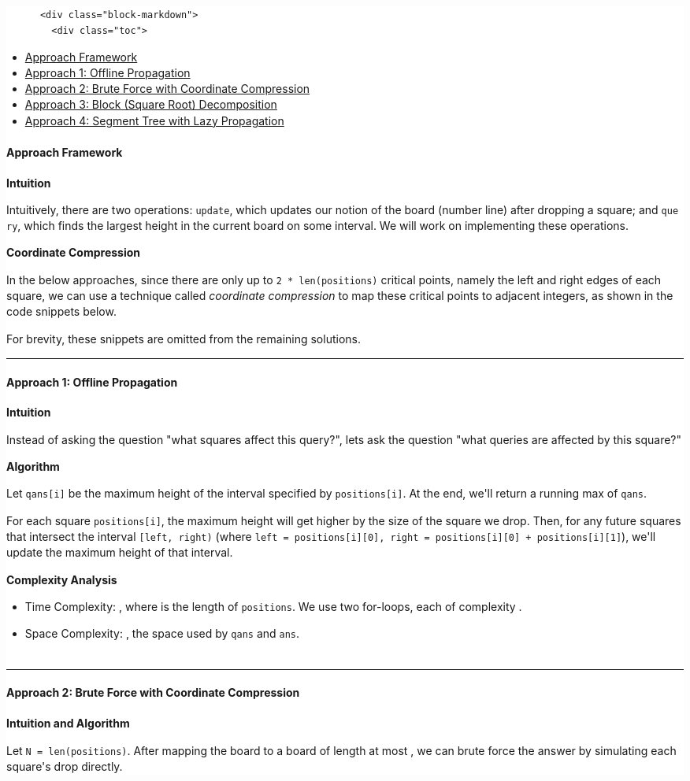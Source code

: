 <div class="article-body">
        
          <div class="block-markdown">
            <div class="toc">
<ul>
<li><a href="#approach-framework">Approach Framework</a></li>
<li><a href="#approach-1-offline-propagation">Approach 1: Offline Propagation</a></li>
<li><a href="#approach-2-brute-force-with-coordinate-compression">Approach 2: Brute Force with Coordinate Compression</a></li>
<li><a href="#approach-3-block-square-root-decomposition">Approach 3: Block (Square Root) Decomposition</a></li>
<li><a href="#approach-4-segment-tree-with-lazy-propagation">Approach 4: Segment Tree with Lazy Propagation</a></li>
</ul>
</div>
<h4 id="approach-framework">Approach Framework</h4>
<p><strong>Intuition</strong></p>
<p>Intuitively, there are two operations: <code>update</code>, which updates our notion of the board (number line) after dropping a square; and <code>query</code>, which finds the largest height in the current board on some interval.  We will work on implementing these operations.</p>
<p><strong>Coordinate Compression</strong></p>
<p>In the below approaches, since there are only up to <code>2 * len(positions)</code> critical points, namely the left and right edges of each square, we can use a technique called <em>coordinate compression</em> to map these critical points to adjacent integers, as shown in the code snippets below.  </p>
<p>For brevity, these snippets are omitted from the remaining solutions.</p>
<iframe src="https://leetcode.com/playground/fMedPoC3/shared" frameborder="0" width="100%" height="242" name="fMedPoC3"></iframe>

<hr>
<h4 id="approach-1-offline-propagation">Approach 1: Offline Propagation</h4>
<p><strong>Intuition</strong></p>
<p>Instead of asking the question "what squares affect this query?", lets ask the question "what queries are affected by this square?"</p>
<p><strong>Algorithm</strong></p>
<p>Let <code>qans[i]</code> be the maximum height of the interval specified by <code>positions[i]</code>.  At the end, we'll return a running max of <code>qans</code>.</p>
<p>For each square <code>positions[i]</code>, the maximum height will get higher by the size of the square we drop.  Then, for any future squares that intersect the interval <code>[left, right)</code> (where <code>left = positions[i][0], right = positions[i][0] + positions[i][1]</code>), we'll update the maximum height of that interval.</p>
<iframe src="https://leetcode.com/playground/Pb4sS8fW/shared" frameborder="0" width="100%" height="500" name="Pb4sS8fW"></iframe>

<p><strong>Complexity Analysis</strong></p>
<ul>
<li>
<p>Time Complexity: <script type="math/tex; mode=display">O(N^2)</script>, where <script type="math/tex; mode=display">N</script> is the length of <code>positions</code>.  We use two for-loops, each of complexity <script type="math/tex; mode=display">O(N)</script>.</p>
</li>
<li>
<p>Space Complexity: <script type="math/tex; mode=display">O(N)</script>, the space used by <code>qans</code> and <code>ans</code>.
<br>
<br></p>
</li>
</ul>
<hr>
<h4 id="approach-2-brute-force-with-coordinate-compression">Approach 2: Brute Force with Coordinate Compression</h4>
<p><strong>Intuition and Algorithm</strong></p>
<p>Let <code>N = len(positions)</code>.  After mapping the board to a board of length at most <script type="math/tex; mode=display">2* N \leq 2000</script>, we can brute force the answer by simulating each square's drop directly.</p>